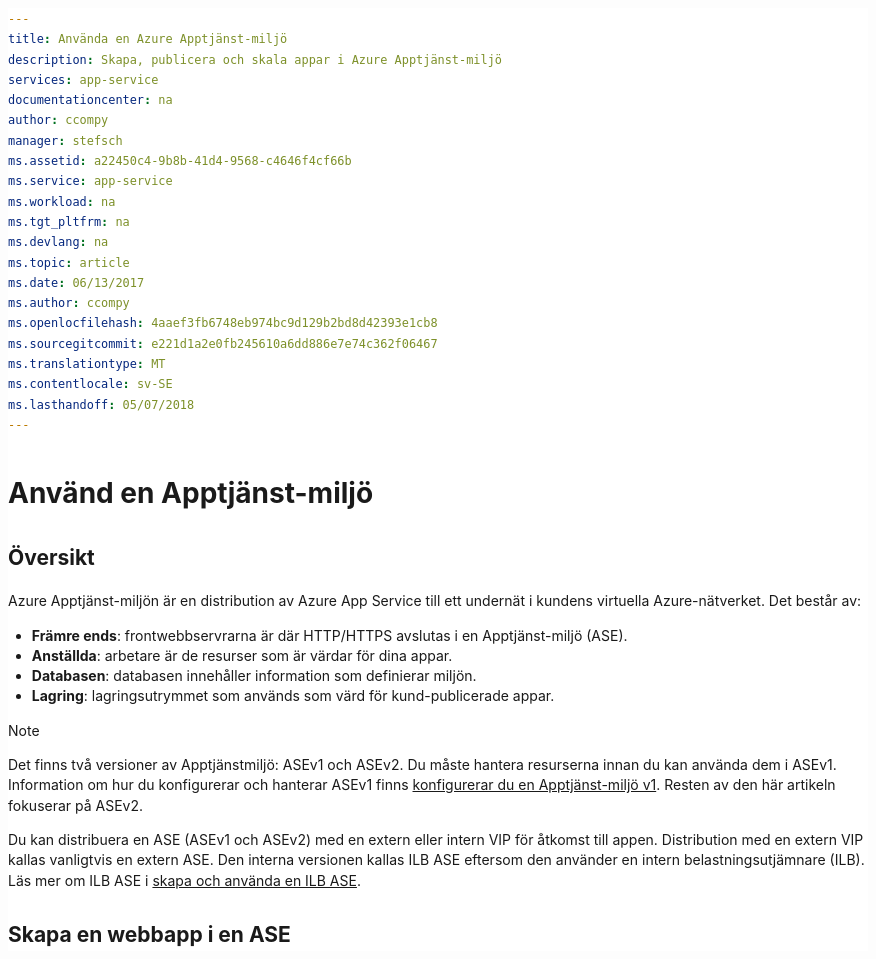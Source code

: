 ```yaml
---
title: Använda en Azure Apptjänst-miljö
description: Skapa, publicera och skala appar i Azure Apptjänst-miljö
services: app-service
documentationcenter: na
author: ccompy
manager: stefsch
ms.assetid: a22450c4-9b8b-41d4-9568-c4646f4cf66b
ms.service: app-service
ms.workload: na
ms.tgt_pltfrm: na
ms.devlang: na
ms.topic: article
ms.date: 06/13/2017
ms.author: ccompy
ms.openlocfilehash: 4aaef3fb6748eb974bc9d129b2bd8d42393e1cb8
ms.sourcegitcommit: e221d1a2e0fb245610a6dd886e7e74c362f06467
ms.translationtype: MT
ms.contentlocale: sv-SE
ms.lasthandoff: 05/07/2018
---
```

# <a name="use-an-app-service-environment"></a>Använd en Apptjänst-miljö #

## <a name="overview"></a>Översikt ##

Azure Apptjänst-miljön är en distribution av Azure App Service till ett undernät i kundens virtuella Azure-nätverket. Det består av:

- **Främre ends**: frontwebbservrarna är där HTTP/HTTPS avslutas i en Apptjänst-miljö (ASE).
- **Anställda**: arbetare är de resurser som är värdar för dina appar.
- **Databasen**: databasen innehåller information som definierar miljön.
- **Lagring**: lagringsutrymmet som används som värd för kund-publicerade appar.

> [!NOTE]
> Det finns två versioner av Apptjänstmiljö: ASEv1 och ASEv2. Du måste hantera resurserna innan du kan använda dem i ASEv1. Information om hur du konfigurerar och hanterar ASEv1 finns [konfigurerar du en Apptjänst-miljö v1][ConfigureASEv1]. Resten av den här artikeln fokuserar på ASEv2.
>
>

Du kan distribuera en ASE (ASEv1 och ASEv2) med en extern eller intern VIP för åtkomst till appen. Distribution med en extern VIP kallas vanligtvis en extern ASE. Den interna versionen kallas ILB ASE eftersom den använder en intern belastningsutjämnare (ILB). Läs mer om ILB ASE i [skapa och använda en ILB ASE][MakeILBASE].

## <a name="create-a-web-app-in-an-ase"></a>Skapa en webbapp i en ASE ##


[1]: ./media/using_an_app_service_environment/usingase-appcreate.png
[2]: ./media/using_an_app_service_environment/usingase-pricingtiers.png
[3]: ./media/using_an_app_service_environment/usingase-delete.png
[Intro]: ./intro.md
[MakeExternalASE]: ./create-external-ase.md
[MakeASEfromTemplate]: ./create-from-template.md
[MakeILBASE]: ./create-ilb-ase.md
[ASENetwork]: ./network-info.md
[UsingASE]: ./using-an-ase.md
[UDRs]: ../../virtual-network/virtual-networks-udr-overview.md
[NSGs]: ../../virtual-network/virtual-networks-nsg.md
[ConfigureASEv1]: app-service-web-configure-an-app-service-environment.md
[ASEv1Intro]: app-service-app-service-environment-intro.md
[Functions]: ../../azure-functions/index.yml
[Pricing]: http://azure.microsoft.com/pricing/details/app-service/
[ARMOverview]: ../../azure-resource-manager/resource-group-overview.md
[ConfigureSSL]: ../web-sites-purchase-ssl-web-site.md
[Kudu]: http://azure.microsoft.com/resources/videos/super-secret-kudu-debug-console-for-azure-web-sites/
[AppDeploy]: ../app-service-deploy-local-git.md
[ASEWAF]: app-service-app-service-environment-web-application-firewall.md
[AppGW]: ../../application-gateway/application-gateway-web-application-firewall-overview.md